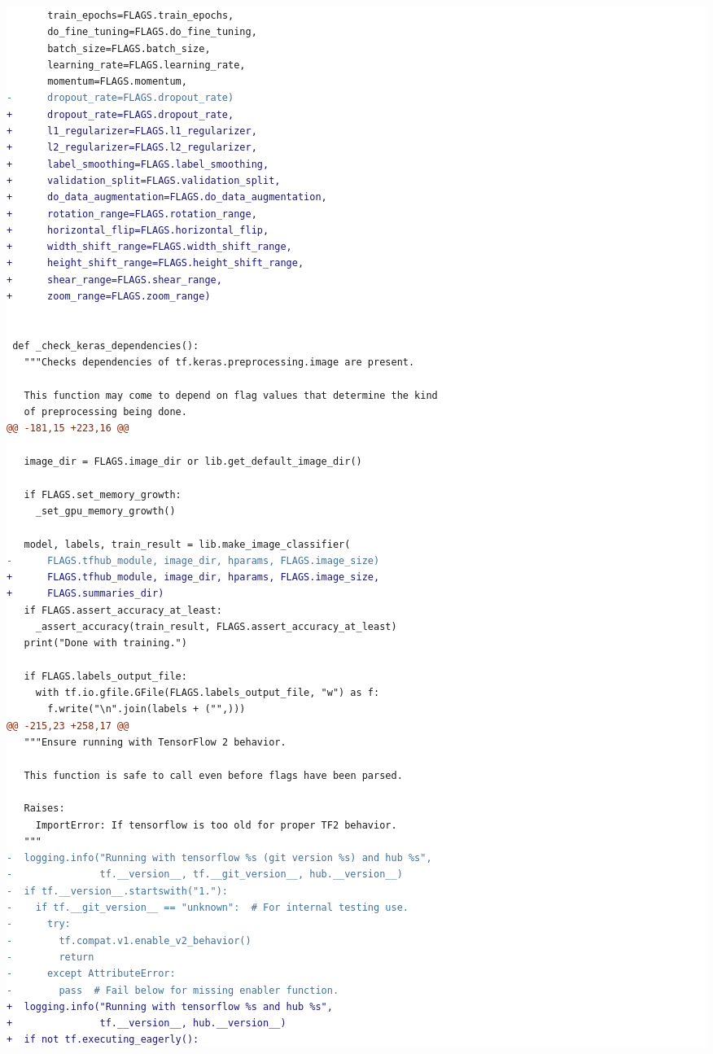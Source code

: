 ```diff
       train_epochs=FLAGS.train_epochs,
       do_fine_tuning=FLAGS.do_fine_tuning,
       batch_size=FLAGS.batch_size,
       learning_rate=FLAGS.learning_rate,
       momentum=FLAGS.momentum,
-      dropout_rate=FLAGS.dropout_rate)
+      dropout_rate=FLAGS.dropout_rate,
+      l1_regularizer=FLAGS.l1_regularizer,
+      l2_regularizer=FLAGS.l2_regularizer,
+      label_smoothing=FLAGS.label_smoothing,
+      validation_split=FLAGS.validation_split,
+      do_data_augmentation=FLAGS.do_data_augmentation,
+      rotation_range=FLAGS.rotation_range,
+      horizontal_flip=FLAGS.horizontal_flip,
+      width_shift_range=FLAGS.width_shift_range,
+      height_shift_range=FLAGS.height_shift_range,
+      shear_range=FLAGS.shear_range,
+      zoom_range=FLAGS.zoom_range)
 
 
 def _check_keras_dependencies():
   """Checks dependencies of tf.keras.preprocessing.image are present.
 
   This function may come to depend on flag values that determine the kind
   of preprocessing being done.
@@ -181,15 +223,16 @@
 
   image_dir = FLAGS.image_dir or lib.get_default_image_dir()
 
   if FLAGS.set_memory_growth:
     _set_gpu_memory_growth()
 
   model, labels, train_result = lib.make_image_classifier(
-      FLAGS.tfhub_module, image_dir, hparams, FLAGS.image_size)
+      FLAGS.tfhub_module, image_dir, hparams, FLAGS.image_size,
+      FLAGS.summaries_dir)
   if FLAGS.assert_accuracy_at_least:
     _assert_accuracy(train_result, FLAGS.assert_accuracy_at_least)
   print("Done with training.")
 
   if FLAGS.labels_output_file:
     with tf.io.gfile.GFile(FLAGS.labels_output_file, "w") as f:
       f.write("\n".join(labels + ("",)))
@@ -215,23 +258,17 @@
   """Ensure running with TensorFlow 2 behavior.
 
   This function is safe to call even before flags have been parsed.
 
   Raises:
     ImportError: If tensorflow is too old for proper TF2 behavior.
   """
-  logging.info("Running with tensorflow %s (git version %s) and hub %s",
-               tf.__version__, tf.__git_version__, hub.__version__)
-  if tf.__version__.startswith("1."):
-    if tf.__git_version__ == "unknown":  # For internal testing use.
-      try:
-        tf.compat.v1.enable_v2_behavior()
-        return
-      except AttributeError:
-        pass  # Fail below for missing enabler function.
+  logging.info("Running with tensorflow %s and hub %s",
+               tf.__version__, hub.__version__)
+  if not tf.executing_eagerly():
```